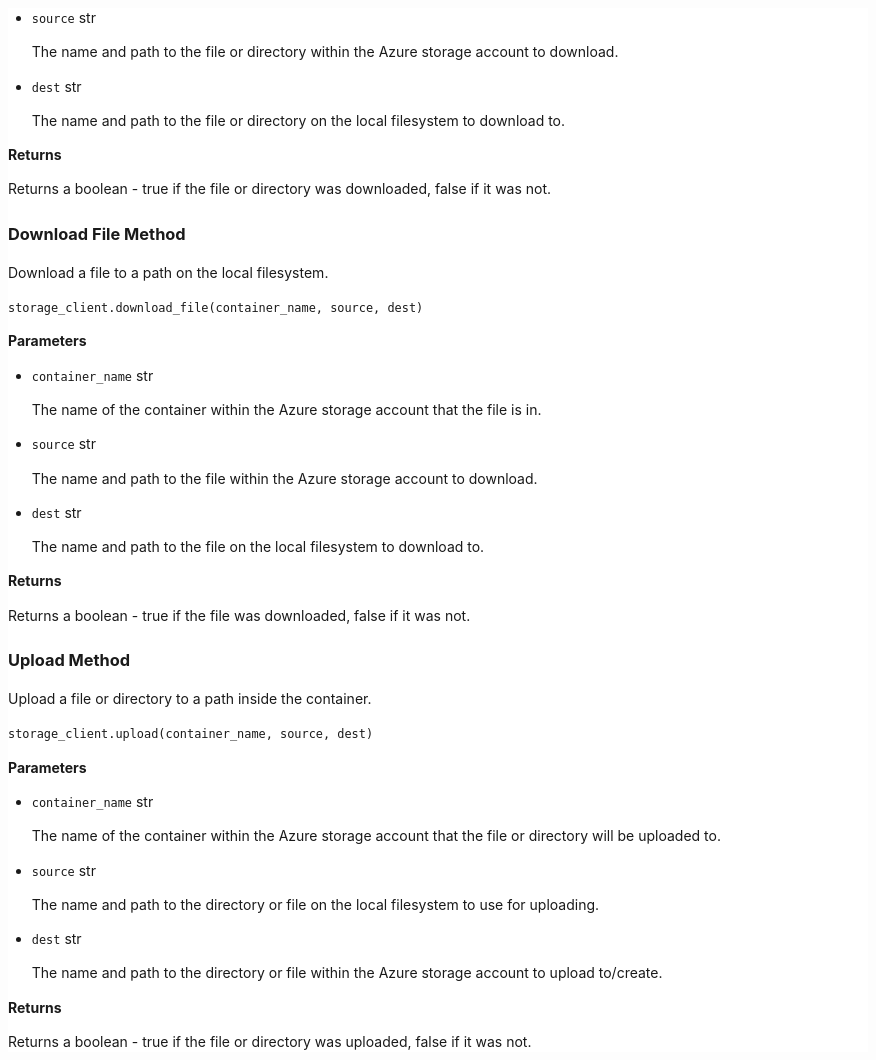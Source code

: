 - `source` str

  The name and path to the file or directory within the Azure storage account to download.

- `dest` str

  The name and path to the file or directory on the local filesystem to download to.

**Returns**

Returns a boolean - true if the file or directory was downloaded, false if it was not.

### Download File Method

Download a file to a path on the local filesystem.

```python
storage_client.download_file(container_name, source, dest)
```

**Parameters**

- `container_name` str

  The name of the container within the Azure storage account that the file is in.

- `source` str

  The name and path to the file within the Azure storage account to download.

- `dest` str

  The name and path to the file on the local filesystem to download to.

**Returns**

Returns a boolean - true if the file was downloaded, false if it was not.

### Upload Method

Upload a file or directory to a path inside the container.

```python
storage_client.upload(container_name, source, dest)
```

**Parameters**

- `container_name` str

  The name of the container within the Azure storage account that the file or directory will be uploaded to.

- `source` str

  The name and path to the directory or file on the local filesystem to use for uploading.

- `dest` str

  The name and path to the directory or file within the Azure storage account to upload to/create.

**Returns**

Returns a boolean - true if the file or directory was uploaded, false if it was not.
